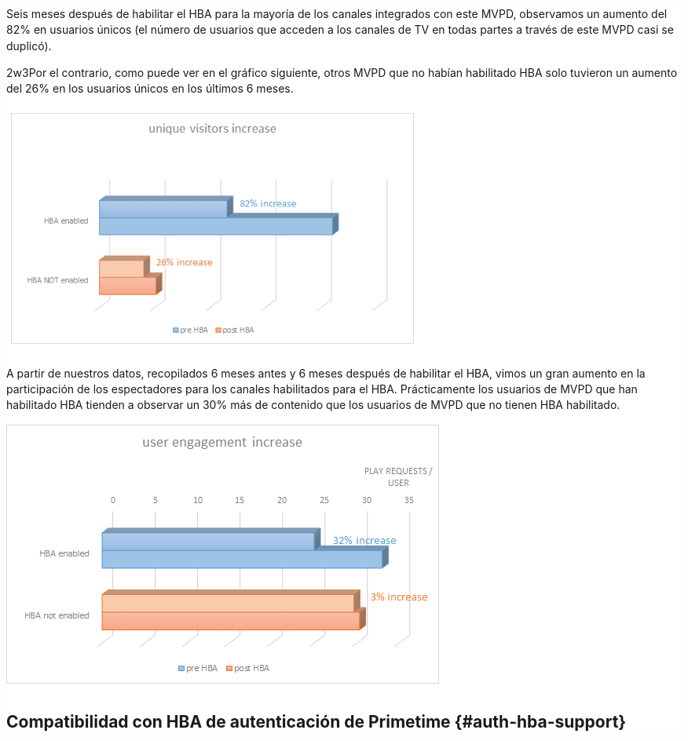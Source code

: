 Seis meses después de habilitar el HBA para la mayoría de los canales integrados con este MVPD, observamos un aumento del 82% en usuarios únicos (el número de usuarios que acceden a los canales de TV en todas partes a través de este MVPD casi se duplicó).

2w3Por el contrario, como puede ver en el gráfico siguiente, otros MVPD que no habían habilitado HBA solo tuvieron un aumento del 26% en los usuarios únicos en los últimos 6 meses.

![](assets/unique-visitors-incr.png)

A partir de nuestros datos, recopilados 6 meses antes y 6 meses después de habilitar el HBA, vimos un gran aumento en la participación de los espectadores para los canales habilitados para el HBA. Prácticamente los usuarios de MVPD que han habilitado HBA tienden a observar un 30% más de contenido que los usuarios de MVPD que no tienen HBA habilitado.

![](assets/user-engagement-increase.png)

## Compatibilidad con HBA de autenticación de Primetime {#auth-hba-support}

